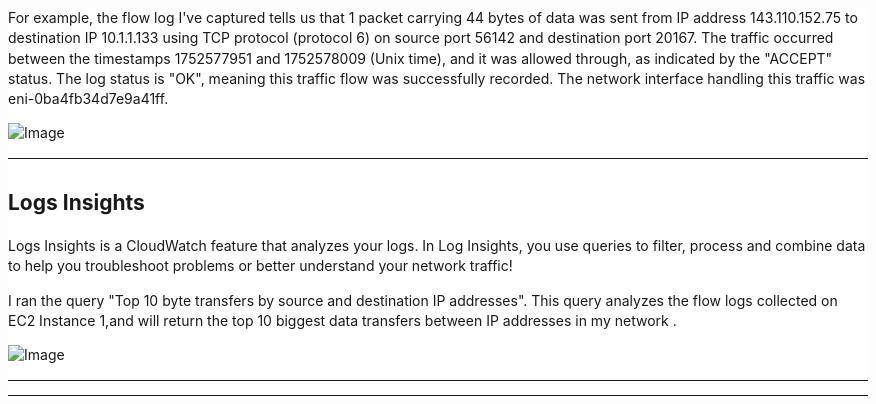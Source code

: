  For example, the flow log I've captured tells us that 1 packet carrying 44 bytes of data was sent from IP address 143.110.152.75 to destination IP 10.1.1.133 using TCP protocol (protocol 6) on source port 56142 and destination port 20167. The traffic occurred between the timestamps 1752577951 and 1752578009 (Unix time), and it was allowed through, as indicated by the "ACCEPT" status. The log status is "OK", meaning this traffic flow was successfully recorded. The network interface handling this traffic was eni-0ba4fb34d7e9a41ff.

![Image](http://learn.nextwork.org/eager_lavender_swift_alligator/uploads/aws-networks-monitoring_d116818e)

---

## Logs Insights

Logs Insights is a CloudWatch feature that analyzes your logs. In Log Insights, you use queries to filter, process and combine data to help you troubleshoot problems or better understand your network traffic!

I ran the query  "Top 10 byte transfers by source and destination IP addresses". This query analyzes the flow logs collected on EC2 Instance 1,and will return the top 10 biggest data transfers between IP addresses in my network . 

![Image](http://learn.nextwork.org/eager_lavender_swift_alligator/uploads/aws-networks-monitoring_3e1e79a1)

---

---

